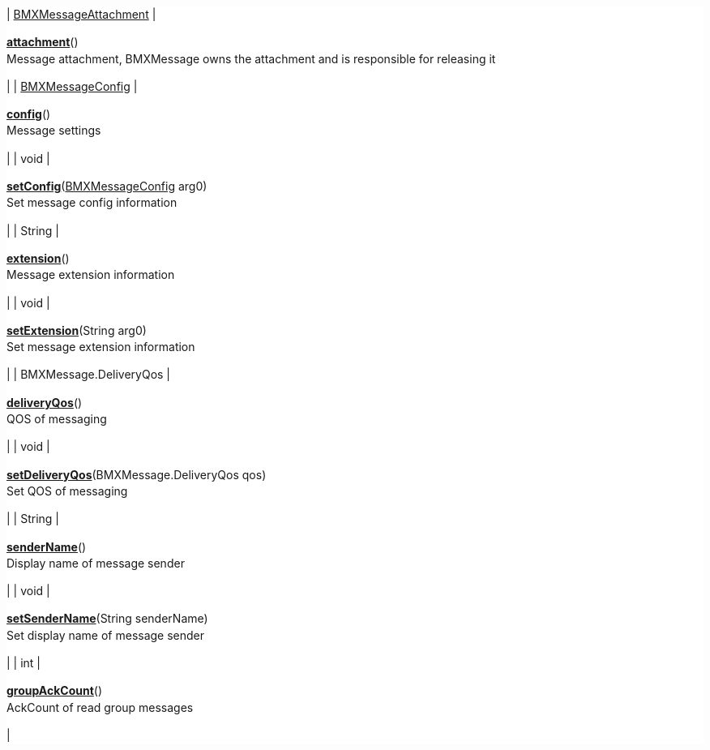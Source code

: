 | [BMXMessageAttachment](classim\_1\_1floo\_1\_1floolib\_1\_1\_b\_m\_x\_message\_attachment.md) | <p><a href="classim_1_1floo_1_1floolib_1_1_b_m_x_message.md#function-attachment"><strong>attachment</strong></a>()<br>Message attachment, BMXMessage owns the attachment and is responsible for releasing it</p>                                                                                                                                                                                                                                                          |
| [BMXMessageConfig](classim\_1\_1floo\_1\_1floolib\_1\_1\_b\_m\_x\_message\_config.md)         | <p><a href="classim_1_1floo_1_1floolib_1_1_b_m_x_message.md#function-config"><strong>config</strong></a>()<br>Message settings</p>                                                                                                                                                                                                                                                                                                                                        |
| void                                                                                          | <p><a href="classim_1_1floo_1_1floolib_1_1_b_m_x_message.md#function-setconfig"><strong>setConfig</strong></a>(<a href="classim_1_1floo_1_1floolib_1_1_b_m_x_message_config.md">BMXMessageConfig</a> arg0)<br>Set message config information</p>                                                                                                                                                                                                                          |
| String                                                                                        | <p><a href="classim_1_1floo_1_1floolib_1_1_b_m_x_message.md#function-extension"><strong>extension</strong></a>()<br>Message extension information</p>                                                                                                                                                                                                                                                                                                                     |
| void                                                                                          | <p><a href="classim_1_1floo_1_1floolib_1_1_b_m_x_message.md#function-setextension"><strong>setExtension</strong></a>(String arg0)<br>Set message extension information</p>                                                                                                                                                                                                                                                                                                |
| BMXMessage.DeliveryQos                                                                        | <p><a href="classim_1_1floo_1_1floolib_1_1_b_m_x_message.md#function-deliveryqos"><strong>deliveryQos</strong></a>()<br>QOS of messaging</p>                                                                                                                                                                                                                                                                                                                              |
| void                                                                                          | <p><a href="classim_1_1floo_1_1floolib_1_1_b_m_x_message.md#function-setdeliveryqos"><strong>setDeliveryQos</strong></a>(BMXMessage.DeliveryQos qos)<br>Set QOS of messaging</p>                                                                                                                                                                                                                                                                                          |
| String                                                                                        | <p><a href="classim_1_1floo_1_1floolib_1_1_b_m_x_message.md#function-sendername"><strong>senderName</strong></a>()<br>Display name of message sender</p>                                                                                                                                                                                                                                                                                                                  |
| void                                                                                          | <p><a href="classim_1_1floo_1_1floolib_1_1_b_m_x_message.md#function-setsendername"><strong>setSenderName</strong></a>(String senderName)<br>Set display name of message sender</p>                                                                                                                                                                                                                                                                                       |
| int                                                                                           | <p><a href="classim_1_1floo_1_1floolib_1_1_b_m_x_message.md#function-groupackcount"><strong>groupAckCount</strong></a>()<br>AckCount of read group messages</p>                                                                                                                                                                                                                                                                                                           |